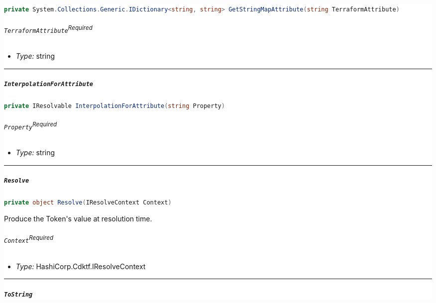 ```csharp
private System.Collections.Generic.IDictionary<string, string> GetStringMapAttribute(string TerraformAttribute)
```

###### `TerraformAttribute`<sup>Required</sup> <a name="TerraformAttribute" id="rhizo-co-terraform-provider-oci.dataOciDataLabelingServiceDatasets.DataOciDataLabelingServiceDatasetsDatasetCollectionItemsDatasetFormatDetailsOutputReference.getStringMapAttribute.parameter.terraformAttribute"></a>

- *Type:* string

---

##### `InterpolationForAttribute` <a name="InterpolationForAttribute" id="rhizo-co-terraform-provider-oci.dataOciDataLabelingServiceDatasets.DataOciDataLabelingServiceDatasetsDatasetCollectionItemsDatasetFormatDetailsOutputReference.interpolationForAttribute"></a>

```csharp
private IResolvable InterpolationForAttribute(string Property)
```

###### `Property`<sup>Required</sup> <a name="Property" id="rhizo-co-terraform-provider-oci.dataOciDataLabelingServiceDatasets.DataOciDataLabelingServiceDatasetsDatasetCollectionItemsDatasetFormatDetailsOutputReference.interpolationForAttribute.parameter.property"></a>

- *Type:* string

---

##### `Resolve` <a name="Resolve" id="rhizo-co-terraform-provider-oci.dataOciDataLabelingServiceDatasets.DataOciDataLabelingServiceDatasetsDatasetCollectionItemsDatasetFormatDetailsOutputReference.resolve"></a>

```csharp
private object Resolve(IResolveContext Context)
```

Produce the Token's value at resolution time.

###### `Context`<sup>Required</sup> <a name="Context" id="rhizo-co-terraform-provider-oci.dataOciDataLabelingServiceDatasets.DataOciDataLabelingServiceDatasetsDatasetCollectionItemsDatasetFormatDetailsOutputReference.resolve.parameter._context"></a>

- *Type:* HashiCorp.Cdktf.IResolveContext

---

##### `ToString` <a name="ToString" id="rhizo-co-terraform-provider-oci.dataOciDataLabelingServiceDatasets.DataOciDataLabelingServiceDatasetsDatasetCollectionItemsDatasetFormatDetailsOutputReference.toString"></a>
